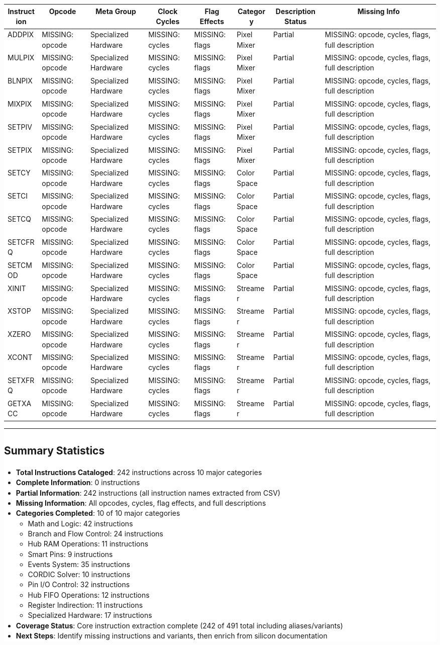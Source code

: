| Instruction | Opcode | Meta Group | Clock Cycles | Flag Effects | Category | Description Status | Missing Info |
|-------------|--------|------------|--------------|--------------|----------|-------------------|--------------|
| ADDPIX | MISSING: opcode | Specialized Hardware | MISSING: cycles | MISSING: flags | Pixel Mixer | Partial | MISSING: opcode, cycles, flags, full description |
| MULPIX | MISSING: opcode | Specialized Hardware | MISSING: cycles | MISSING: flags | Pixel Mixer | Partial | MISSING: opcode, cycles, flags, full description |
| BLNPIX | MISSING: opcode | Specialized Hardware | MISSING: cycles | MISSING: flags | Pixel Mixer | Partial | MISSING: opcode, cycles, flags, full description |
| MIXPIX | MISSING: opcode | Specialized Hardware | MISSING: cycles | MISSING: flags | Pixel Mixer | Partial | MISSING: opcode, cycles, flags, full description |
| SETPIV | MISSING: opcode | Specialized Hardware | MISSING: cycles | MISSING: flags | Pixel Mixer | Partial | MISSING: opcode, cycles, flags, full description |
| SETPIX | MISSING: opcode | Specialized Hardware | MISSING: cycles | MISSING: flags | Pixel Mixer | Partial | MISSING: opcode, cycles, flags, full description |
| SETCY | MISSING: opcode | Specialized Hardware | MISSING: cycles | MISSING: flags | Color Space | Partial | MISSING: opcode, cycles, flags, full description |
| SETCI | MISSING: opcode | Specialized Hardware | MISSING: cycles | MISSING: flags | Color Space | Partial | MISSING: opcode, cycles, flags, full description |
| SETCQ | MISSING: opcode | Specialized Hardware | MISSING: cycles | MISSING: flags | Color Space | Partial | MISSING: opcode, cycles, flags, full description |
| SETCFRQ | MISSING: opcode | Specialized Hardware | MISSING: cycles | MISSING: flags | Color Space | Partial | MISSING: opcode, cycles, flags, full description |
| SETCMOD | MISSING: opcode | Specialized Hardware | MISSING: cycles | MISSING: flags | Color Space | Partial | MISSING: opcode, cycles, flags, full description |
| XINIT | MISSING: opcode | Specialized Hardware | MISSING: cycles | MISSING: flags | Streamer | Partial | MISSING: opcode, cycles, flags, full description |
| XSTOP | MISSING: opcode | Specialized Hardware | MISSING: cycles | MISSING: flags | Streamer | Partial | MISSING: opcode, cycles, flags, full description |
| XZERO | MISSING: opcode | Specialized Hardware | MISSING: cycles | MISSING: flags | Streamer | Partial | MISSING: opcode, cycles, flags, full description |
| XCONT | MISSING: opcode | Specialized Hardware | MISSING: cycles | MISSING: flags | Streamer | Partial | MISSING: opcode, cycles, flags, full description |
| SETXFRQ | MISSING: opcode | Specialized Hardware | MISSING: cycles | MISSING: flags | Streamer | Partial | MISSING: opcode, cycles, flags, full description |
| GETXACC | MISSING: opcode | Specialized Hardware | MISSING: cycles | MISSING: flags | Streamer | Partial | MISSING: opcode, cycles, flags, full description |

---

## Summary Statistics

- **Total Instructions Cataloged**: 242 instructions across 10 major categories
- **Complete Information**: 0 instructions
- **Partial Information**: 242 instructions (all instruction names extracted from CSV)
- **Missing Information**: All opcodes, cycles, flag effects, and full descriptions
- **Categories Completed**: 10 of 10 major categories
  - Math and Logic: 42 instructions
  - Branch and Flow Control: 24 instructions  
  - Hub RAM Operations: 11 instructions
  - Smart Pins: 9 instructions
  - Events System: 35 instructions
  - CORDIC Solver: 10 instructions
  - Pin I/O Control: 32 instructions
  - Hub FIFO Operations: 12 instructions
  - Register Indirection: 11 instructions
  - Specialized Hardware: 17 instructions
- **Coverage Status**: Core instruction extraction complete (242 of 491 total including aliases/variants)
- **Next Steps**: Identify missing instructions and variants, then enrich from silicon documentation
